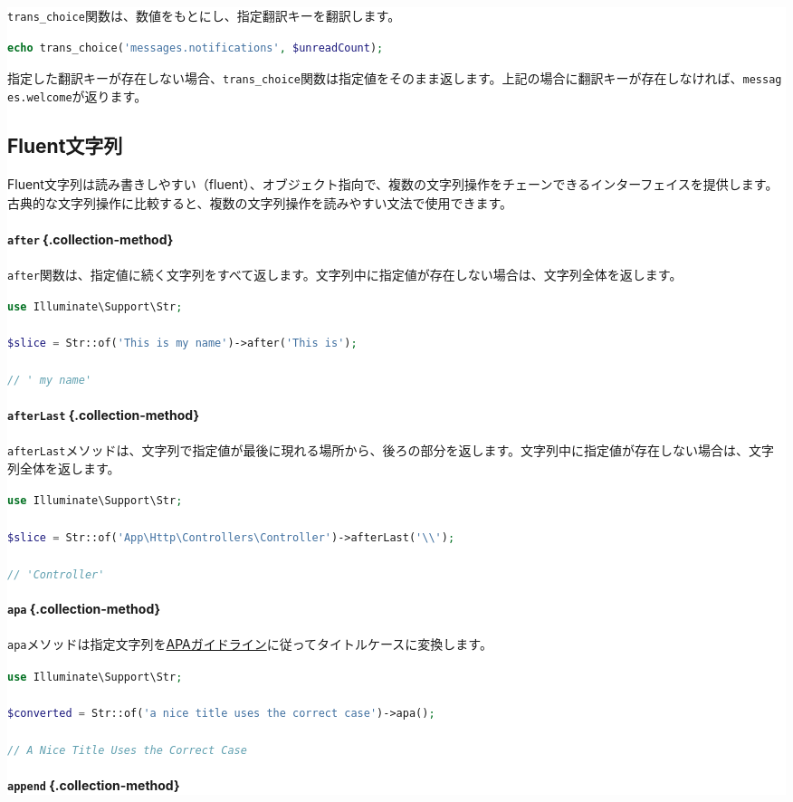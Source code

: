 `trans_choice`関数は、数値をもとにし、指定翻訳キーを翻訳します。

```php
echo trans_choice('messages.notifications', $unreadCount);
```

指定した翻訳キーが存在しない場合、`trans_choice`関数は指定値をそのまま返します。上記の場合に翻訳キーが存在しなければ、`messages.welcome`が返ります。

<a name="fluent-strings"></a>
## Fluent文字列

Fluent文字列は読み書きしやすい（fluent）、オブジェクト指向で、複数の文字列操作をチェーンできるインターフェイスを提供します。古典的な文字列操作に比較すると、複数の文字列操作を読みやすい文法で使用できます。

<a name="method-fluent-str-after"></a>
#### `after` {.collection-method}

`after`関数は、指定値に続く文字列をすべて返します。文字列中に指定値が存在しない場合は、文字列全体を返します。

```php
use Illuminate\Support\Str;

$slice = Str::of('This is my name')->after('This is');

// ' my name'
```

<a name="method-fluent-str-after-last"></a>
#### `afterLast` {.collection-method}

`afterLast`メソッドは、文字列で指定値が最後に現れる場所から、後ろの部分を返します。文字列中に指定値が存在しない場合は、文字列全体を返します。

```php
use Illuminate\Support\Str;

$slice = Str::of('App\Http\Controllers\Controller')->afterLast('\\');

// 'Controller'
```

<a name="method-fluent-str-apa"></a>
#### `apa` {.collection-method}

`apa`メソッドは指定文字列を[APAガイドライン](https://apastyle.apa.org/style-grammar-guidelines/capitalization/title-case)に従ってタイトルケースに変換します。

```php
use Illuminate\Support\Str;

$converted = Str::of('a nice title uses the correct case')->apa();

// A Nice Title Uses the Correct Case
```

<a name="method-fluent-str-append"></a>
#### `append` {.collection-method}
